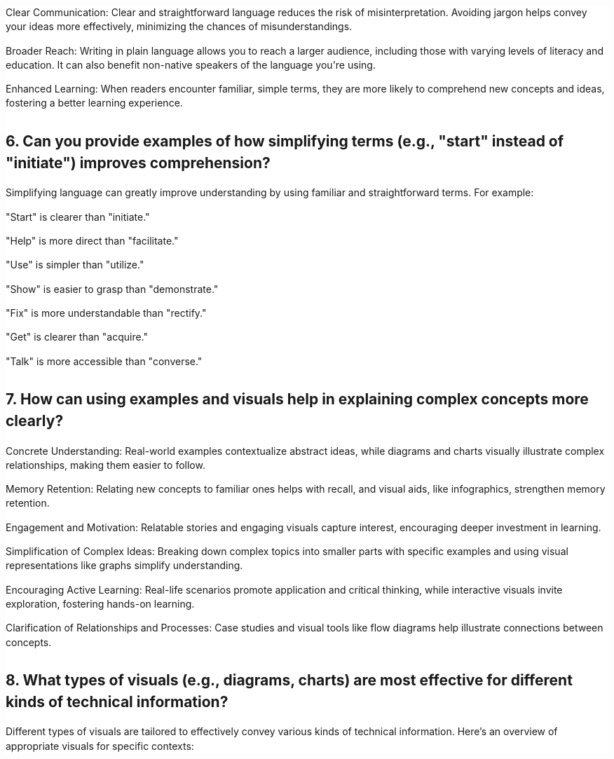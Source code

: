 Clear Communication: Clear and straightforward language reduces the risk of misinterpretation. Avoiding jargon helps convey your ideas more effectively, minimizing the chances of misunderstandings.

Broader Reach: Writing in plain language allows you to reach a larger audience, including those with varying levels of literacy and education. It can also benefit non-native speakers of the language you're using.

Enhanced Learning: When readers encounter familiar, simple terms, they are more likely to comprehend new concepts and ideas, fostering a better learning experience.

## 6. Can you provide examples of how simplifying terms (e.g., "start" instead of "initiate") improves comprehension?

Simplifying language can greatly improve understanding by using familiar and straightforward terms. For example:

"Start" is clearer than "initiate."

"Help" is more direct than "facilitate."

"Use" is simpler than "utilize."

"Show" is easier to grasp than "demonstrate."

"Fix" is more understandable than "rectify."

"Get" is clearer than "acquire."

"Talk" is more accessible than "converse."


## 7. How can using examples and visuals help in explaining complex concepts more clearly?

Concrete Understanding: Real-world examples contextualize abstract ideas, while diagrams and charts visually illustrate complex relationships, making them easier to follow.

Memory Retention: Relating new concepts to familiar ones helps with recall, and visual aids, like infographics, strengthen memory retention.

Engagement and Motivation: Relatable stories and engaging visuals capture interest, encouraging deeper investment in learning.

Simplification of Complex Ideas: Breaking down complex topics into smaller parts with specific examples and using visual representations like graphs simplify understanding.

Encouraging Active Learning: Real-life scenarios promote application and critical thinking, while interactive visuals invite exploration, fostering hands-on learning.

Clarification of Relationships and Processes: Case studies and visual tools like flow diagrams help illustrate connections between concepts.

## 8. What types of visuals (e.g., diagrams, charts) are most effective for different kinds of technical information?

Different types of visuals are tailored to effectively convey various kinds of technical information. Here’s an overview of appropriate visuals for specific contexts:
